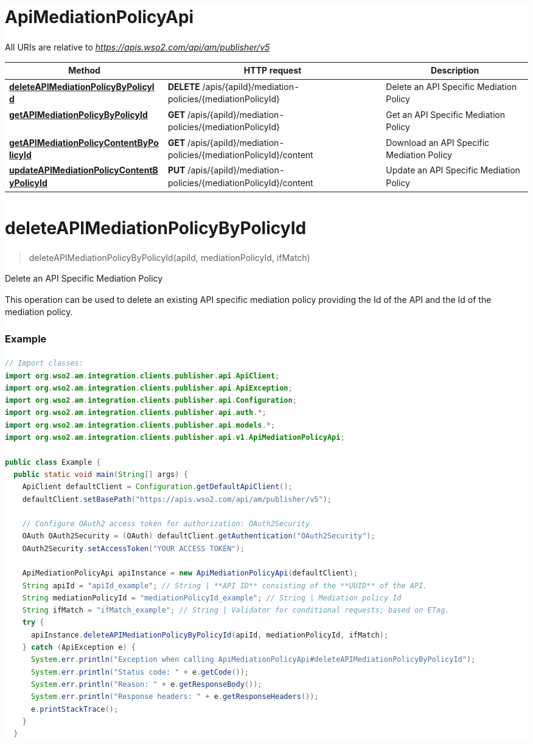 # ApiMediationPolicyApi

All URIs are relative to *https://apis.wso2.com/api/am/publisher/v5*

Method | HTTP request | Description
------------- | ------------- | -------------
[**deleteAPIMediationPolicyByPolicyId**](ApiMediationPolicyApi.md#deleteAPIMediationPolicyByPolicyId) | **DELETE** /apis/{apiId}/mediation-policies/{mediationPolicyId} | Delete an API Specific Mediation Policy
[**getAPIMediationPolicyByPolicyId**](ApiMediationPolicyApi.md#getAPIMediationPolicyByPolicyId) | **GET** /apis/{apiId}/mediation-policies/{mediationPolicyId} | Get an API Specific Mediation Policy
[**getAPIMediationPolicyContentByPolicyId**](ApiMediationPolicyApi.md#getAPIMediationPolicyContentByPolicyId) | **GET** /apis/{apiId}/mediation-policies/{mediationPolicyId}/content | Download an API Specific Mediation Policy
[**updateAPIMediationPolicyContentByPolicyId**](ApiMediationPolicyApi.md#updateAPIMediationPolicyContentByPolicyId) | **PUT** /apis/{apiId}/mediation-policies/{mediationPolicyId}/content | Update an API Specific Mediation Policy


<a name="deleteAPIMediationPolicyByPolicyId"></a>
# **deleteAPIMediationPolicyByPolicyId**
> deleteAPIMediationPolicyByPolicyId(apiId, mediationPolicyId, ifMatch)

Delete an API Specific Mediation Policy

This operation can be used to delete an existing API specific mediation policy providing the Id of the API and the Id of the mediation policy. 

### Example
```java
// Import classes:
import org.wso2.am.integration.clients.publisher.api.ApiClient;
import org.wso2.am.integration.clients.publisher.api.ApiException;
import org.wso2.am.integration.clients.publisher.api.Configuration;
import org.wso2.am.integration.clients.publisher.api.auth.*;
import org.wso2.am.integration.clients.publisher.api.models.*;
import org.wso2.am.integration.clients.publisher.api.v1.ApiMediationPolicyApi;

public class Example {
  public static void main(String[] args) {
    ApiClient defaultClient = Configuration.getDefaultApiClient();
    defaultClient.setBasePath("https://apis.wso2.com/api/am/publisher/v5");
    
    // Configure OAuth2 access token for authorization: OAuth2Security
    OAuth OAuth2Security = (OAuth) defaultClient.getAuthentication("OAuth2Security");
    OAuth2Security.setAccessToken("YOUR ACCESS TOKEN");

    ApiMediationPolicyApi apiInstance = new ApiMediationPolicyApi(defaultClient);
    String apiId = "apiId_example"; // String | **API ID** consisting of the **UUID** of the API. 
    String mediationPolicyId = "mediationPolicyId_example"; // String | Mediation policy Id 
    String ifMatch = "ifMatch_example"; // String | Validator for conditional requests; based on ETag. 
    try {
      apiInstance.deleteAPIMediationPolicyByPolicyId(apiId, mediationPolicyId, ifMatch);
    } catch (ApiException e) {
      System.err.println("Exception when calling ApiMediationPolicyApi#deleteAPIMediationPolicyByPolicyId");
      System.err.println("Status code: " + e.getCode());
      System.err.println("Reason: " + e.getResponseBody());
      System.err.println("Response headers: " + e.getResponseHeaders());
      e.printStackTrace();
    }
  }
```